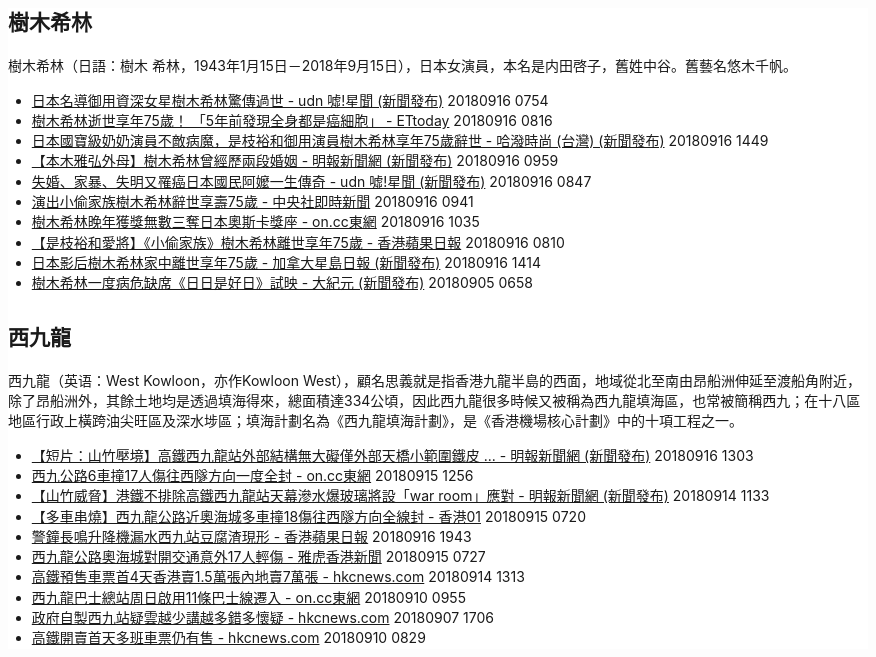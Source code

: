## 樹木希林

樹木希林（日語：樹木 希林，1943年1月15日－2018年9月15日），日本女演員，本名是内田啓子，舊姓中谷。舊藝名悠木千帆。
- [日本名導御用資深女星樹木希林驚傳過世 - udn 噓!星聞 (新聞發布)](https://stars.udn.com/star/story/10090/3370639 "日本名導御用資深女星樹木希林驚傳過世 - udn 噓!星聞 (新聞發布)") 20180916 0754
- [樹木希林逝世享年75歲！ 「5年前發現全身都是癌細胞」 - ETtoday](https://www.ettoday.net/news/20180916/1260103.htm "樹木希林逝世享年75歲！ 「5年前發現全身都是癌細胞」 - ETtoday") 20180916 0816
- [日本國寶級奶奶演員不敵病魔，是枝裕和御用演員樹木希林享年75歲辭世 - 哈潑時尚 (台灣) (新聞發布)](https://www.harpersbazaar.com/tw/celebrity/celebritynews/g23244879/kirin-kiki-dead/ "日本國寶級奶奶演員不敵病魔，是枝裕和御用演員樹木希林享年75歲辭世 - 哈潑時尚 (台灣) (新聞發布)") 20180916 1449
- [【本木雅弘外母】樹木希林曾經歷兩段婚姻 - 明報新聞網 (新聞發布)](https://news.mingpao.com/ins/instantnews/web_tc/article/20180916/s00007/1537091763595 "【本木雅弘外母】樹木希林曾經歷兩段婚姻 - 明報新聞網 (新聞發布)") 20180916 0959
- [失婚、家暴、失明又罹癌日本國民阿嬤一生傳奇 - udn 噓!星聞 (新聞發布)](https://stars.udn.com/star/story/10090/3370743 "失婚、家暴、失明又罹癌日本國民阿嬤一生傳奇 - udn 噓!星聞 (新聞發布)") 20180916 0847
- [演出小偷家族樹木希林辭世享壽75歲 - 中央社即時新聞](http://m.cna.com.tw/news/firstnews/201809160139.aspx "演出小偷家族樹木希林辭世享壽75歲 - 中央社即時新聞") 20180916 0941
- [樹木希林晚年獲獎無數三奪日本奧斯卡獎座 - on.cc東網](http://hk.on.cc/hk/bkn/cnt/entertainment/20180916/bkn-20180916170620106-0916_00862_001.html "樹木希林晚年獲獎無數三奪日本奧斯卡獎座 - on.cc東網") 20180916 1035
- [【是枝裕和愛將】《小偷家族》樹木希林離世享年75歲 - 香港蘋果日報](https://hk.entertainment.appledaily.com/enews/realtime/article/20180916/58688727 "【是枝裕和愛將】《小偷家族》樹木希林離世享年75歲 - 香港蘋果日報") 20180916 0810
- [日本影后樹木希林家中離世享年75歲 - 加拿大星島日報 (新聞發布)](http://www.singtao.ca/toronto/3235059/2018-09-16/post-%E6%97%A5%E6%9C%AC%E5%BD%B1%E5%90%8E%E6%A8%B9%E6%9C%A8%E5%B8%8C%E6%9E%97%E5%AE%B6%E4%B8%AD%E9%9B%A2%E4%B8%96-%E4%BA%AB%E5%B9%B475%E6%AD%B2/ "日本影后樹木希林家中離世享年75歲 - 加拿大星島日報 (新聞發布)") 20180916 1414
- [樹木希林一度病危缺席《日日是好日》試映 - 大紀元 (新聞發布)](http://www.epochtimes.com/b5/18/9/5/n10691345.htm "樹木希林一度病危缺席《日日是好日》試映 - 大紀元 (新聞發布)") 20180905 0658

## 西九龍

西九龍（英语：West Kowloon，亦作Kowloon West），顧名思義就是指香港九龍半島的西面，地域從北至南由昂船洲伸延至渡船角附近，除了昂船洲外，其餘土地均是透過填海得來，總面積達334公頃，因此西九龍很多時候又被稱為西九龍填海區，也常被簡稱西九；在十八區地區行政上橫跨油尖旺區及深水埗區；填海計劃名為《西九龍填海計劃》，是《香港機場核心計劃》中的十項工程之一。
- [【短片：山竹壓境】高鐵西九龍站外部結構無大礙僅外部天橋小範圍鐵皮 ... - 明報新聞網 (新聞發布)](https://news.mingpao.com/ins/instantnews/web_tc/article/20180916/s00001/1537102858536 "【短片：山竹壓境】高鐵西九龍站外部結構無大礙僅外部天橋小範圍鐵皮 ... - 明報新聞網 (新聞發布)") 20180916 1303
- [西九公路6車撞17人傷往西隧方向一度全封 - on.cc東網](http://hk.on.cc/hk/bkn/cnt/news/20180915/bkn-20180915142130073-0915_00822_001.html "西九公路6車撞17人傷往西隧方向一度全封 - on.cc東網") 20180915 1256
- [【山竹威脅】港鐵不排除高鐵西九龍站天幕滲水爆玻璃將設「war room」應對 - 明報新聞網 (新聞發布)](https://news.mingpao.com/ins/instantnews/web_tc/article/20180914/s00001/1536922430387 "【山竹威脅】港鐵不排除高鐵西九龍站天幕滲水爆玻璃將設「war room」應對 - 明報新聞網 (新聞發布)") 20180914 1133
- [【多車串燒】西九龍公路近奧海城多車撞18傷往西隧方向全線封 - 香港01](https://www.hk01.com/%E7%AA%81%E7%99%BC/235857/%E5%A4%9A%E8%BB%8A%E4%B8%B2%E7%87%92-%E8%A5%BF%E4%B9%9D%E9%BE%8D%E5%85%AC%E8%B7%AF%E8%BF%91%E5%A5%A7%E6%B5%B7%E5%9F%8E%E5%A4%9A%E8%BB%8A%E6%92%9E18%E5%82%B7-%E5%BE%80%E8%A5%BF%E9%9A%A7%E6%96%B9%E5%90%91%E5%85%A8%E7%B7%9A%E5%B0%81 "【多車串燒】西九龍公路近奧海城多車撞18傷往西隧方向全線封 - 香港01") 20180915 0720
- [警鐘長鳴升降機漏水西九站豆腐渣現形 - 香港蘋果日報](https://hk.news.appledaily.com/local/daily/article/20180917/20501434 "警鐘長鳴升降機漏水西九站豆腐渣現形 - 香港蘋果日報") 20180916 1943
- [西九龍公路奧海城對開交通意外17人輕傷 - 雅虎香港新聞](https://hk.news.yahoo.com/%E8%A5%BF%E4%B9%9D%E9%BE%8D%E5%85%AC%E8%B7%AF%E5%A5%A7%E6%B5%B7%E5%9F%8E%E5%B0%8D%E9%96%8B%E4%BA%A4%E9%80%9A%E6%84%8F%E5%A4%9617%E4%BA%BA%E8%BC%95%E5%82%B7-070429228.html "西九龍公路奧海城對開交通意外17人輕傷 - 雅虎香港新聞") 20180915 0727
- [高鐵預售車票首4天香港賣1.5萬張內地賣7萬張 - hkcnews.com](https://www.hkcnews.com/article/14991/%E9%AB%98%E9%90%B5-%E4%B8%80%E5%9C%B0%E5%85%A9%E6%AA%A2-%E5%85%A7%E5%9C%B0%E5%8F%A3%E5%B2%B8%E5%8D%80-14991/%E9%AB%98%E9%90%B5%E9%A0%90%E5%94%AE%E8%BB%8A%E7%A5%A8%E9%A6%964%E5%A4%A9-%E9%A6%99%E6%B8%AF%E8%B3%A315%E8%90%AC%E5%BC%B5-%E5%85%A7%E5%9C%B0%E8%B3%A37%E8%90%AC%E5%BC%B5 "高鐵預售車票首4天香港賣1.5萬張內地賣7萬張 - hkcnews.com") 20180914 1313
- [西九龍巴士總站周日啟用11條巴士線遷入 - on.cc東網](http://hk.on.cc/hk/bkn/cnt/news/20180910/bkn-20180910172338989-0910_00822_001.html "西九龍巴士總站周日啟用11條巴士線遷入 - on.cc東網") 20180910 0955
- [政府自製西九站疑雲越少講越多錯多懷疑 - hkcnews.com](https://www.hkcnews.com/article/14867/%E9%AB%98%E9%90%B5-%E4%B8%80%E5%9C%B0%E5%85%A9%E6%AA%A2-%E8%A5%BF%E4%B9%9D%E9%BE%8D%E7%B8%BD%E7%AB%99-14868/%E6%94%BF%E5%BA%9C%E8%87%AA%E8%A3%BD%E8%A5%BF%E4%B9%9D%E7%AB%99%E7%96%91%E9%9B%B2-%E8%B6%8A%E5%B0%91%E8%AC%9B%E8%B6%8A%E5%A4%9A%E9%8C%AF%E5%A4%9A%E6%87%B7%E7%96%91 "政府自製西九站疑雲越少講越多錯多懷疑 - hkcnews.com") 20180907 1706
- [高鐵開賣首天多班車票仍有售 - hkcnews.com](https://www.hkcnews.com/article/14903/%E9%AB%98%E9%90%B5-%E6%B8%AF%E9%90%B5-%E8%A5%BF%E4%B9%9D%E9%BE%8D%E7%B8%BD%E7%AB%99-14906/%E9%AB%98%E9%90%B5%E9%96%8B%E8%B3%A3-%E9%A6%96%E5%A4%A9%E5%A4%9A%E7%8F%AD%E8%BB%8A%E7%A5%A8%E4%BB%8D%E6%9C%89%E5%94%AE "高鐵開賣首天多班車票仍有售 - hkcnews.com") 20180910 0829
